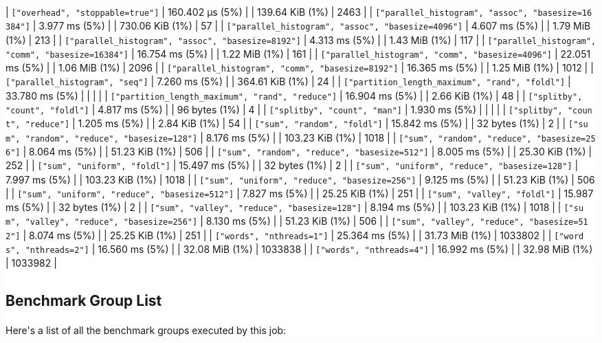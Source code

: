 | `["overhead", "stoppable=true"]`                    | 160.402 μs (5%) |         | 139.64 KiB (1%) |        2463 |
| `["parallel_histogram", "assoc", "basesize=16384"]` |   3.977 ms (5%) |         | 730.06 KiB (1%) |          57 |
| `["parallel_histogram", "assoc", "basesize=4096"]`  |   4.607 ms (5%) |         |   1.79 MiB (1%) |         213 |
| `["parallel_histogram", "assoc", "basesize=8192"]`  |   4.313 ms (5%) |         |   1.43 MiB (1%) |         117 |
| `["parallel_histogram", "comm", "basesize=16384"]`  |  16.754 ms (5%) |         |   1.22 MiB (1%) |         161 |
| `["parallel_histogram", "comm", "basesize=4096"]`   |  22.051 ms (5%) |         |   1.06 MiB (1%) |        2096 |
| `["parallel_histogram", "comm", "basesize=8192"]`   |  16.365 ms (5%) |         |   1.25 MiB (1%) |        1012 |
| `["parallel_histogram", "seq"]`                     |   7.260 ms (5%) |         | 364.61 KiB (1%) |          24 |
| `["partition_length_maximum", "rand", "foldl"]`     |  33.780 ms (5%) |         |                 |             |
| `["partition_length_maximum", "rand", "reduce"]`    |  16.904 ms (5%) |         |   2.66 KiB (1%) |          48 |
| `["splitby", "count", "foldl"]`                     |   4.817 ms (5%) |         |   96 bytes (1%) |           4 |
| `["splitby", "count", "man"]`                       |   1.930 ms (5%) |         |                 |             |
| `["splitby", "count", "reduce"]`                    |   1.205 ms (5%) |         |   2.84 KiB (1%) |          54 |
| `["sum", "random", "foldl"]`                        |  15.842 ms (5%) |         |   32 bytes (1%) |           2 |
| `["sum", "random", "reduce", "basesize=128"]`       |   8.176 ms (5%) |         | 103.23 KiB (1%) |        1018 |
| `["sum", "random", "reduce", "basesize=256"]`       |   8.064 ms (5%) |         |  51.23 KiB (1%) |         506 |
| `["sum", "random", "reduce", "basesize=512"]`       |   8.005 ms (5%) |         |  25.30 KiB (1%) |         252 |
| `["sum", "uniform", "foldl"]`                       |  15.497 ms (5%) |         |   32 bytes (1%) |           2 |
| `["sum", "uniform", "reduce", "basesize=128"]`      |   7.997 ms (5%) |         | 103.23 KiB (1%) |        1018 |
| `["sum", "uniform", "reduce", "basesize=256"]`      |   9.125 ms (5%) |         |  51.23 KiB (1%) |         506 |
| `["sum", "uniform", "reduce", "basesize=512"]`      |   7.827 ms (5%) |         |  25.25 KiB (1%) |         251 |
| `["sum", "valley", "foldl"]`                        |  15.987 ms (5%) |         |   32 bytes (1%) |           2 |
| `["sum", "valley", "reduce", "basesize=128"]`       |   8.194 ms (5%) |         | 103.23 KiB (1%) |        1018 |
| `["sum", "valley", "reduce", "basesize=256"]`       |   8.130 ms (5%) |         |  51.23 KiB (1%) |         506 |
| `["sum", "valley", "reduce", "basesize=512"]`       |   8.074 ms (5%) |         |  25.25 KiB (1%) |         251 |
| `["words", "nthreads=1"]`                           |  25.364 ms (5%) |         |  31.73 MiB (1%) |     1033802 |
| `["words", "nthreads=2"]`                           |  16.560 ms (5%) |         |  32.08 MiB (1%) |     1033838 |
| `["words", "nthreads=4"]`                           |  16.992 ms (5%) |         |  32.98 MiB (1%) |     1033982 |

## Benchmark Group List
Here's a list of all the benchmark groups executed by this job:
